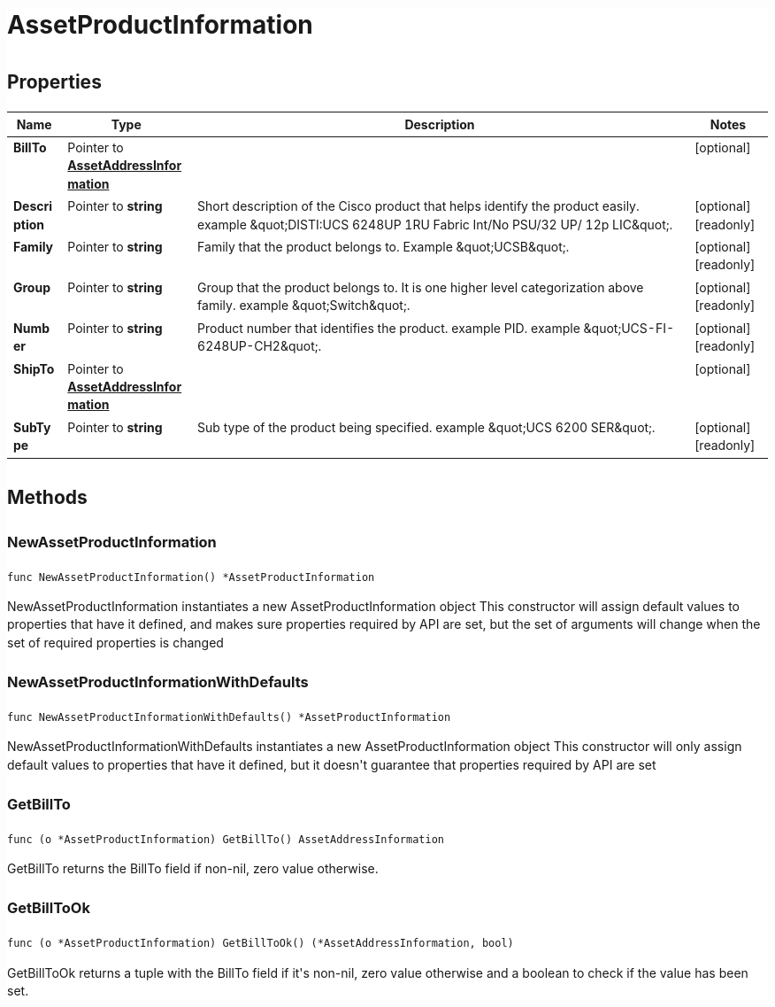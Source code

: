 # AssetProductInformation

## Properties

Name | Type | Description | Notes
------------ | ------------- | ------------- | -------------
**BillTo** | Pointer to [**AssetAddressInformation**](asset.AddressInformation.md) |  | [optional] 
**Description** | Pointer to **string** | Short description of the Cisco product that helps identify the product easily. example \&quot;DISTI:UCS 6248UP 1RU Fabric Int/No PSU/32 UP/ 12p LIC\&quot;. | [optional] [readonly] 
**Family** | Pointer to **string** | Family that the product belongs to. Example \&quot;UCSB\&quot;. | [optional] [readonly] 
**Group** | Pointer to **string** | Group that the product belongs to. It is one higher level categorization above family. example \&quot;Switch\&quot;. | [optional] [readonly] 
**Number** | Pointer to **string** | Product number that identifies the product. example PID. example \&quot;UCS-FI-6248UP-CH2\&quot;. | [optional] [readonly] 
**ShipTo** | Pointer to [**AssetAddressInformation**](asset.AddressInformation.md) |  | [optional] 
**SubType** | Pointer to **string** | Sub type of the product being specified. example \&quot;UCS 6200 SER\&quot;. | [optional] [readonly] 

## Methods

### NewAssetProductInformation

`func NewAssetProductInformation() *AssetProductInformation`

NewAssetProductInformation instantiates a new AssetProductInformation object
This constructor will assign default values to properties that have it defined,
and makes sure properties required by API are set, but the set of arguments
will change when the set of required properties is changed

### NewAssetProductInformationWithDefaults

`func NewAssetProductInformationWithDefaults() *AssetProductInformation`

NewAssetProductInformationWithDefaults instantiates a new AssetProductInformation object
This constructor will only assign default values to properties that have it defined,
but it doesn't guarantee that properties required by API are set

### GetBillTo

`func (o *AssetProductInformation) GetBillTo() AssetAddressInformation`

GetBillTo returns the BillTo field if non-nil, zero value otherwise.

### GetBillToOk

`func (o *AssetProductInformation) GetBillToOk() (*AssetAddressInformation, bool)`

GetBillToOk returns a tuple with the BillTo field if it's non-nil, zero value otherwise
and a boolean to check if the value has been set.
